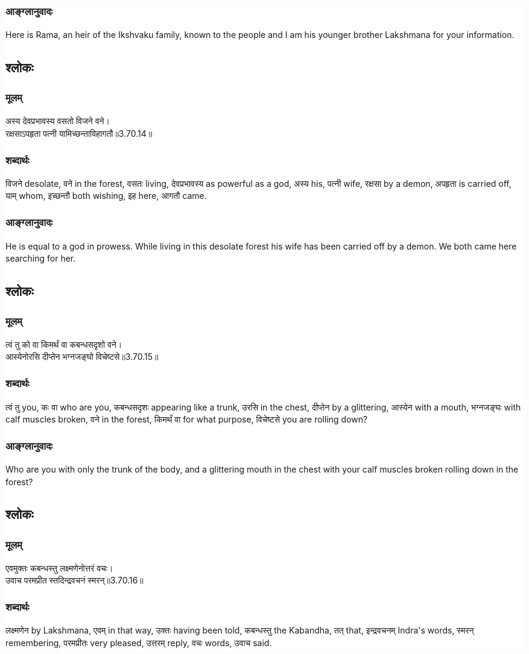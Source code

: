 ### आङ्ग्लानुवादः
Here is Rama, an heir of the Ikshvaku family, known to the people and I am his younger brother Lakshmana for your information.



## श्लोकः
### मूलम्
अस्य देवप्रभावस्य वसतो विजने वने।  
रक्षसाऽपहृता पत्नी यामिच्छन्ताविहागतौ॥3.70.14॥

### शब्दार्थः
विजने desolate, वने in the forest, वसतः living, देवप्रभावस्य as powerful as a god, अस्य his, पत्नी wife, रक्षसा by a demon, अपहृता is carried off, याम् whom, इच्छन्तौ both wishing, इह here, आगतौ came.

### आङ्ग्लानुवादः
He is equal to a god in prowess. While living in this desolate forest his wife has been carried off by a demon. We both came here searching for her.



## श्लोकः
### मूलम्
त्वं तु को वा किमर्थं वा कबन्धसदृशो वने।  
आस्येनोरसि दीप्तेन भग्नजङ्घो विचेष्टसे॥3.70.15॥

### शब्दार्थः
त्वं तु you, कः वा who are you, कबन्धसदृशः appearing like a trunk, उरसि in the chest, दीप्तेन by a glittering, आस्येन with a mouth, भग्नजङ्घः with calf muscles broken, वने in the forest, किमर्थं वा for what purpose, विचेष्टसे you are rolling down?

### आङ्ग्लानुवादः
Who are you with only the trunk of the body, and a glittering mouth in the chest with your calf muscles broken rolling down in the forest?



## श्लोकः
### मूलम्
एवमुक्तः कबन्धस्तु लक्ष्मणेनोत्तरं वचः।  
उवाच परमप्रीत स्तदिन्द्रवचनं स्मरन्॥3.70.16॥

### शब्दार्थः
लक्ष्मणेन by Lakshmana, एवम् in that way, उक्तः having been told, कबन्धस्तु the Kabandha, तत् that, इन्द्रवचनम् Indra's words, स्मरन् remembering, परमप्रीतः very pleased, उत्तरम् reply, वचः words, उवाच said.
